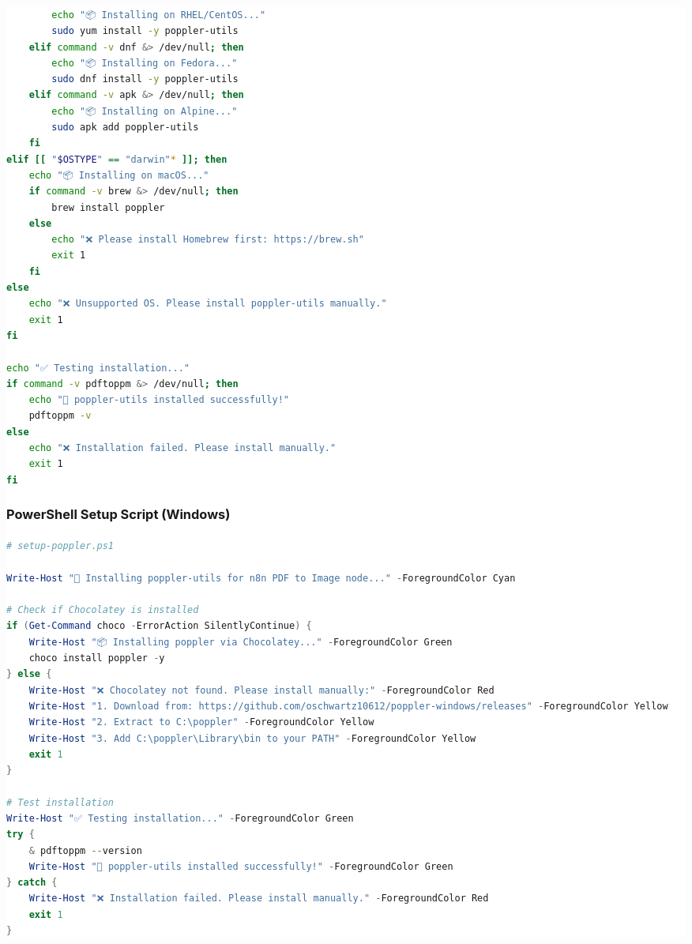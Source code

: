 ```bash
        echo "📦 Installing on RHEL/CentOS..."
        sudo yum install -y poppler-utils
    elif command -v dnf &> /dev/null; then
        echo "📦 Installing on Fedora..."
        sudo dnf install -y poppler-utils
    elif command -v apk &> /dev/null; then
        echo "📦 Installing on Alpine..."
        sudo apk add poppler-utils
    fi
elif [[ "$OSTYPE" == "darwin"* ]]; then
    echo "📦 Installing on macOS..."
    if command -v brew &> /dev/null; then
        brew install poppler
    else
        echo "❌ Please install Homebrew first: https://brew.sh"
        exit 1
    fi
else
    echo "❌ Unsupported OS. Please install poppler-utils manually."
    exit 1
fi

echo "✅ Testing installation..."
if command -v pdftoppm &> /dev/null; then
    echo "🎉 poppler-utils installed successfully!"
    pdftoppm -v
else
    echo "❌ Installation failed. Please install manually."
    exit 1
fi
```

### PowerShell Setup Script (Windows)
```powershell
# setup-poppler.ps1

Write-Host "🔧 Installing poppler-utils for n8n PDF to Image node..." -ForegroundColor Cyan

# Check if Chocolatey is installed
if (Get-Command choco -ErrorAction SilentlyContinue) {
    Write-Host "📦 Installing poppler via Chocolatey..." -ForegroundColor Green
    choco install poppler -y
} else {
    Write-Host "❌ Chocolatey not found. Please install manually:" -ForegroundColor Red
    Write-Host "1. Download from: https://github.com/oschwartz10612/poppler-windows/releases" -ForegroundColor Yellow
    Write-Host "2. Extract to C:\poppler" -ForegroundColor Yellow
    Write-Host "3. Add C:\poppler\Library\bin to your PATH" -ForegroundColor Yellow
    exit 1
}

# Test installation
Write-Host "✅ Testing installation..." -ForegroundColor Green
try {
    & pdftoppm --version
    Write-Host "🎉 poppler-utils installed successfully!" -ForegroundColor Green
} catch {
    Write-Host "❌ Installation failed. Please install manually." -ForegroundColor Red
    exit 1
}
```
